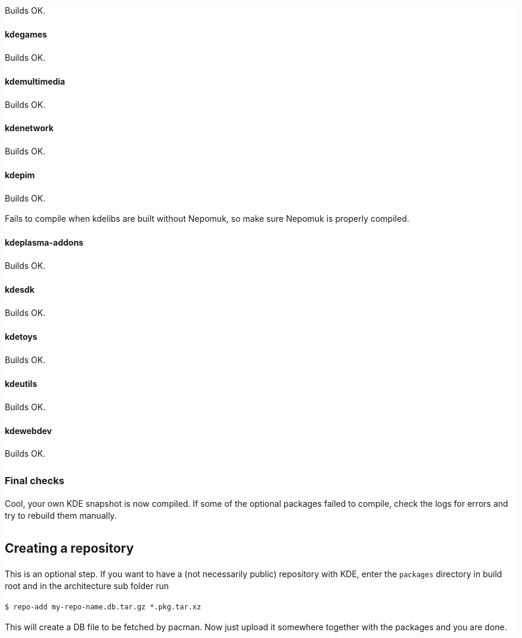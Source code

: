 Builds OK.

#### kdegames

Builds OK.

#### kdemultimedia

Builds OK.

#### kdenetwork

Builds OK.

#### kdepim

Builds OK.

Fails to compile when kdelibs are built without Nepomuk, so make sure Nepomuk is properly compiled.

#### kdeplasma-addons

Builds OK.

#### kdesdk

Builds OK.

#### kdetoys

Builds OK.

#### kdeutils

Builds OK.

#### kdewebdev

Builds OK.

### Final checks

Cool, your own KDE snapshot is now compiled. If some of the optional packages failed to compile, check the logs for errors and try to rebuild them manually.

## Creating a repository

This is an optional step. If you want to have a (not necessarily public) repository with KDE, enter the `packages` directory in build root and in the architecture sub folder run

```
$ repo-add my-repo-name.db.tar.gz *.pkg.tar.xz

```

This will create a DB file to be fetched by pacman. Now just upload it somewhere together with the packages and you are done.
